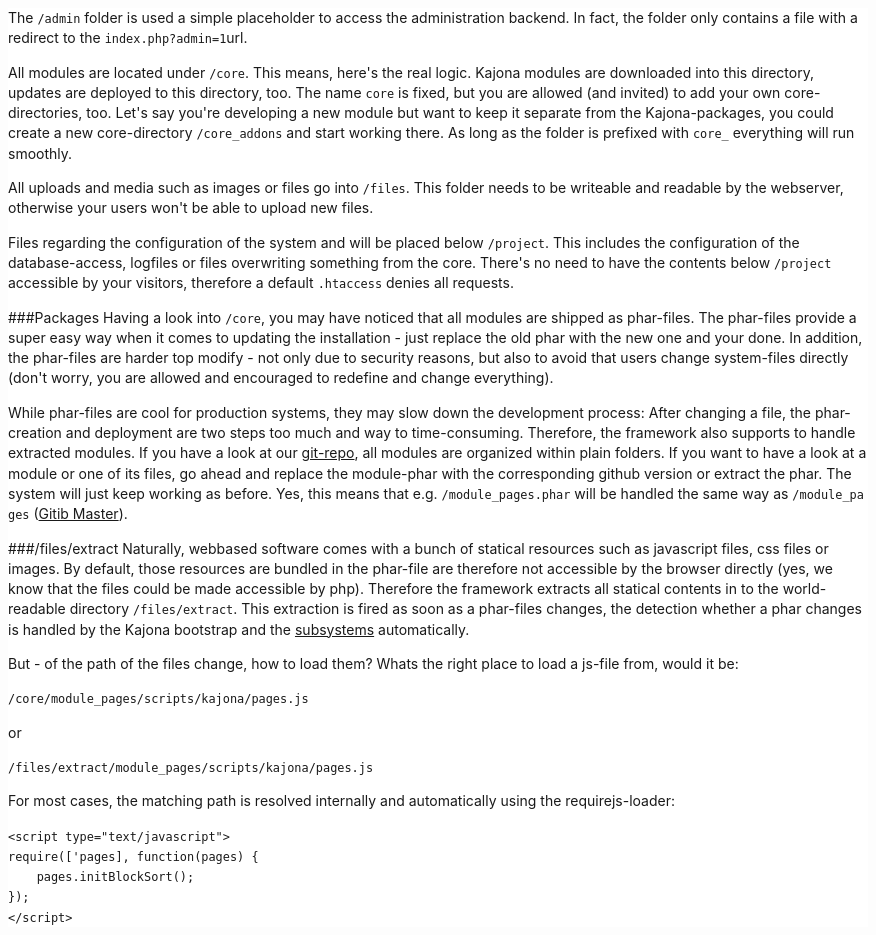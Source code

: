 The ```/admin``` folder is used a simple placeholder to access the administration backend. In fact, the folder only contains a file with a redirect to the ```index.php?admin=1```url.

All modules are located under ```/core```. This means, here's the real logic. Kajona modules are downloaded into this directory, updates are deployed to this directory, too. The name ```core``` is fixed, but you are allowed (and invited) to add your own core-directories, too. Let's say you're developing a new module but want to keep it separate from the Kajona-packages, you could create a new core-directory ```/core_addons``` and start working there. As long as the folder is prefixed with ```core_``` everything will run smoothly.

All uploads and media such as images or files go into ```/files```. This folder needs to be writeable and readable by the webserver, otherwise your users won't be able to upload new files.

Files regarding the configuration of the system and  will be placed below ```/project```. This includes the configuration of the database-access, logfiles or files overwriting something from the core. There's no need to have the contents below ```/project```accessible by your visitors, therefore a default ```.htaccess``` denies all requests.

###Packages
Having a look into ```/core```, you may have noticed that all modules are shipped as phar-files. The phar-files provide a super easy way when it comes to updating the installation - just replace the old phar with the new one and your done. In addition, the phar-files are harder top modify - not only due to security reasons, but also to avoid that users change system-files directly (don't worry, you are allowed and encouraged to redefine and change everything). 

While phar-files are cool for production systems, they may slow down the development process: After changing a file, the phar-creation and deployment are two steps too much and way to time-consuming. Therefore, the framework also supports to handle extracted modules. If you have a look at our [git-repo](https://github.com/kajona/kajonacms), all modules are organized within plain folders. If you want to have a look at a module or one of its files, go ahead and replace the module-phar with the corresponding github version or extract the phar. The system will just keep working as before. Yes, this means that e.g. ```/module_pages.phar``` will be handled the same way as ```/module_pages``` ([Gitib Master](https://github.com/kajona/kajonacms/tree/master/module_pages)). 

###/files/extract
Naturally, webbased software comes with a bunch of statical resources such as javascript files, css files or images. By default, those resources are bundled in the phar-file are therefore not accessible by the browser directly (yes, we know that the files could be made accessible by php). Therefore the framework extracts all statical contents in to the world-readable directory ```/files/extract```. This extraction is fired as soon as a phar-files changes, the detection whether a phar changes is handled by the Kajona bootstrap and the [subsystems](https://github.com/kajona/kajonacms/blob/master/module_system/system/PharModuleExtractor.php) automatically.

But - of the path of the files change, how to load them? Whats the right place to load a js-file from, would it be:

	/core/module_pages/scripts/kajona/pages.js
	
or

	/files/extract/module_pages/scripts/kajona/pages.js
		
For most cases, the matching path is resolved internally and automatically using the requirejs-loader:

	<script type="text/javascript">
	require(['pages], function(pages) {
	    pages.initBlockSort();
    });
	</script>
